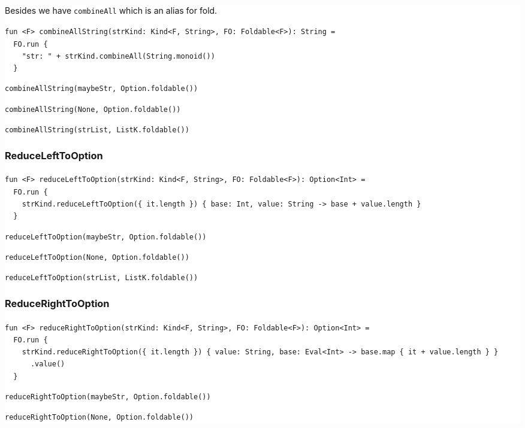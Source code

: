 Besides we have `combineAll` which is an alias for fold.

```kotlin:ank:silent
fun <F> combineAllString(strKind: Kind<F, String>, FO: Foldable<F>): String =
  FO.run {
    "str: " + strKind.combineAll(String.monoid())
  }
```

```kotlin:ank
combineAllString(maybeStr, Option.foldable())
```

```kotlin:ank
combineAllString(None, Option.foldable())
```

```kotlin:ank
combineAllString(strList, ListK.foldable())
```

### ReduceLeftToOption

```kotlin:ank:silent
fun <F> reduceLeftToOption(strKind: Kind<F, String>, FO: Foldable<F>): Option<Int> =
  FO.run {
    strKind.reduceLeftToOption({ it.length }) { base: Int, value: String -> base + value.length }
  }
```

```kotlin:ank
reduceLeftToOption(maybeStr, Option.foldable())
```

```kotlin:ank
reduceLeftToOption(None, Option.foldable())
```

```kotlin:ank
reduceLeftToOption(strList, ListK.foldable())
```

### ReduceRightToOption

```kotlin:ank:silent
fun <F> reduceRightToOption(strKind: Kind<F, String>, FO: Foldable<F>): Option<Int> =
  FO.run {
    strKind.reduceRightToOption({ it.length }) { value: String, base: Eval<Int> -> base.map { it + value.length } }
      .value()
  }
```

```kotlin:ank
reduceRightToOption(maybeStr, Option.foldable())
```

```kotlin:ank
reduceRightToOption(None, Option.foldable())
```
